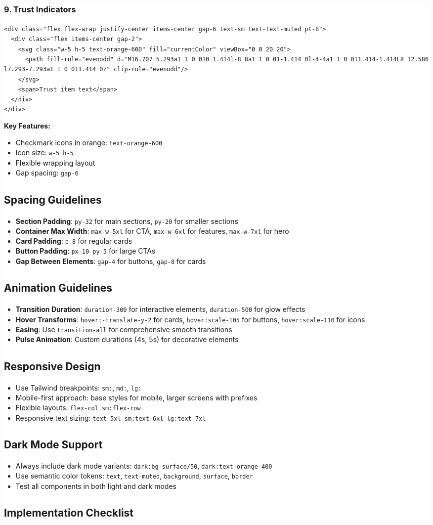 ### 9. Trust Indicators

```astro
<div class="flex flex-wrap justify-center items-center gap-6 text-sm text-text-muted pt-8">
  <div class="flex items-center gap-2">
    <svg class="w-5 h-5 text-orange-600" fill="currentColor" viewBox="0 0 20 20">
      <path fill-rule="evenodd" d="M16.707 5.293a1 1 0 010 1.414l-8 8a1 1 0 01-1.414 0l-4-4a1 1 0 011.414-1.414L8 12.586l7.293-7.293a1 1 0 011.414 0z" clip-rule="evenodd"/>
    </svg>
    <span>Trust item text</span>
  </div>
</div>
```

**Key Features:**

- Checkmark icons in orange: `text-orange-600`
- Icon size: `w-5 h-5`
- Flexible wrapping layout
- Gap spacing: `gap-6`

## Spacing Guidelines

- **Section Padding**: `py-32` for main sections, `py-20` for smaller sections
- **Container Max Width**: `max-w-5xl` for CTA, `max-w-6xl` for features, `max-w-7xl` for hero
- **Card Padding**: `p-8` for regular cards
- **Button Padding**: `px-10 py-5` for large CTAs
- **Gap Between Elements**: `gap-4` for buttons, `gap-8` for cards

## Animation Guidelines

- **Transition Duration**: `duration-300` for interactive elements, `duration-500` for glow effects
- **Hover Transforms**: `hover:-translate-y-2` for cards, `hover:scale-105` for buttons, `hover:scale-110` for icons
- **Easing**: Use `transition-all` for comprehensive smooth transitions
- **Pulse Animation**: Custom durations (4s, 5s) for decorative elements

## Responsive Design

- Use Tailwind breakpoints: `sm:`, `md:`, `lg:`
- Mobile-first approach: base styles for mobile, larger screens with prefixes
- Flexible layouts: `flex-col sm:flex-row`
- Responsive text sizing: `text-5xl sm:text-6xl lg:text-7xl`

## Dark Mode Support

- Always include dark mode variants: `dark:bg-surface/50`, `dark:text-orange-400`
- Use semantic color tokens: `text`, `text-muted`, `background`, `surface`, `border`
- Test all components in both light and dark modes

## Implementation Checklist
